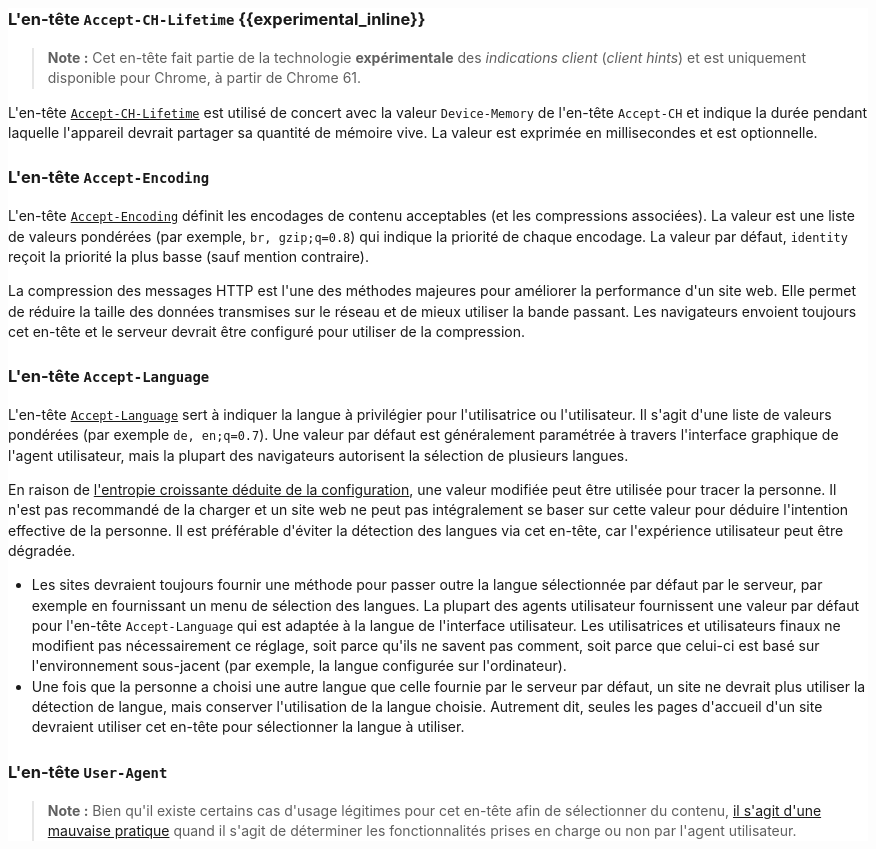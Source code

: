 ### L'en-tête `Accept-CH-Lifetime` {{experimental_inline}}

> **Note :** Cet en-tête fait partie de la technologie **expérimentale** des _indications client_ (<i lang="en">client hints</i>) et est uniquement disponible pour Chrome, à partir de Chrome 61.

L'en-tête [`Accept-CH-Lifetime`](/fr/docs/Web/HTTP/Headers/Accept-CH-Lifetime) est utilisé de concert avec la valeur `Device-Memory` de l'en-tête `Accept-CH` et indique la durée pendant laquelle l'appareil devrait partager sa quantité de mémoire vive. La valeur est exprimée en millisecondes et est optionnelle.

### L'en-tête `Accept-Encoding`

L'en-tête [`Accept-Encoding`](/fr/docs/Web/HTTP/Headers/Accept-Encoding) définit les encodages de contenu acceptables (et les compressions associées). La valeur est une liste de valeurs pondérées (par exemple, `br, gzip;q=0.8`) qui indique la priorité de chaque encodage. La valeur par défaut, `identity` reçoit la priorité la plus basse (sauf mention contraire).

La compression des messages HTTP est l'une des méthodes majeures pour améliorer la performance d'un site web. Elle permet de réduire la taille des données transmises sur le réseau et de mieux utiliser la bande passant. Les navigateurs envoient toujours cet en-tête et le serveur devrait être configuré pour utiliser de la compression.

### L'en-tête `Accept-Language`

L'en-tête [`Accept-Language`](/fr/docs/Web/HTTP/Headers/Accept-Language) sert à indiquer la langue à privilégier pour l'utilisatrice ou l'utilisateur. Il s'agit d'une liste de valeurs pondérées (par exemple `de, en;q=0.7`). Une valeur par défaut est généralement paramétrée à travers l'interface graphique de l'agent utilisateur, mais la plupart des navigateurs autorisent la sélection de plusieurs langues.

En raison de [l'entropie croissante déduite de la configuration](https://www.eff.org/deeplinks/2010/01/primer-information-theory-and-privacy), une valeur modifiée peut être utilisée pour tracer la personne. Il n'est pas recommandé de la charger et un site web ne peut pas intégralement se baser sur cette valeur pour déduire l'intention effective de la personne. Il est préférable d'éviter la détection des langues via cet en-tête, car l'expérience utilisateur peut être dégradée.

- Les sites devraient toujours fournir une méthode pour passer outre la langue sélectionnée par défaut par le serveur, par exemple en fournissant un menu de sélection des langues. La plupart des agents utilisateur fournissent une valeur par défaut pour l'en-tête `Accept-Language` qui est adaptée à la langue de l'interface utilisateur. Les utilisatrices et utilisateurs finaux ne modifient pas nécessairement ce réglage, soit parce qu'ils ne savent pas comment, soit parce que celui-ci est basé sur l'environnement sous-jacent (par exemple, la langue configurée sur l'ordinateur).
- Une fois que la personne a choisi une autre langue que celle fournie par le serveur par défaut, un site ne devrait plus utiliser la détection de langue, mais conserver l'utilisation de la langue choisie. Autrement dit, seules les pages d'accueil d'un site devraient utiliser cet en-tête pour sélectionner la langue à utiliser.

### L'en-tête `User-Agent`

> **Note :** Bien qu'il existe certains cas d'usage légitimes pour cet en-tête afin de sélectionner du contenu, [il s'agit d'une mauvaise pratique](/fr/docs/Web/HTTP/Browser_detection_using_the_user_agent) quand il s'agit de déterminer les fonctionnalités prises en charge ou non par l'agent utilisateur.
